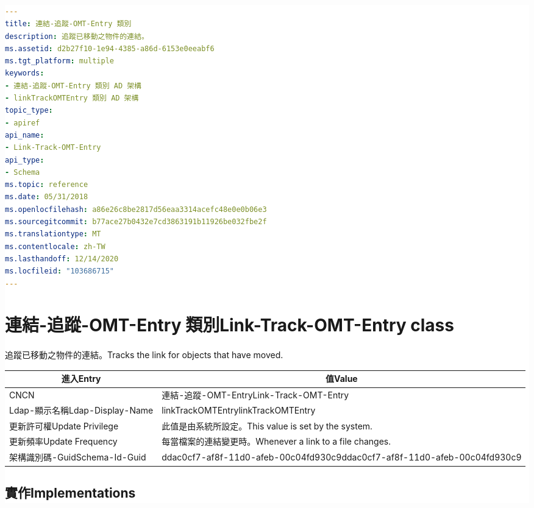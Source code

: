 ```yaml
---
title: 連結-追蹤-OMT-Entry 類別
description: 追蹤已移動之物件的連結。
ms.assetid: d2b27f10-1e94-4385-a86d-6153e0eeabf6
ms.tgt_platform: multiple
keywords:
- 連結-追蹤-OMT-Entry 類別 AD 架構
- linkTrackOMTEntry 類別 AD 架構
topic_type:
- apiref
api_name:
- Link-Track-OMT-Entry
api_type:
- Schema
ms.topic: reference
ms.date: 05/31/2018
ms.openlocfilehash: a86e26c8be2817d56eaa3314acefc48e0e0b06e3
ms.sourcegitcommit: b77ace27b0432e7cd3863191b11926be032fbe2f
ms.translationtype: MT
ms.contentlocale: zh-TW
ms.lasthandoff: 12/14/2020
ms.locfileid: "103686715"
---
```

# <a name="link-track-omt-entry-class"></a><span data-ttu-id="1733c-105">連結-追蹤-OMT-Entry 類別</span><span class="sxs-lookup"><span data-stu-id="1733c-105">Link-Track-OMT-Entry class</span></span>

<span data-ttu-id="1733c-106">追蹤已移動之物件的連結。</span><span class="sxs-lookup"><span data-stu-id="1733c-106">Tracks the link for objects that have moved.</span></span>



| <span data-ttu-id="1733c-107">進入</span><span class="sxs-lookup"><span data-stu-id="1733c-107">Entry</span></span> | <span data-ttu-id="1733c-108">值</span><span class="sxs-lookup"><span data-stu-id="1733c-108">Value</span></span> |
|-------------------|--------------------------------------|
| <span data-ttu-id="1733c-109">CN</span><span class="sxs-lookup"><span data-stu-id="1733c-109">CN</span></span>                | <span data-ttu-id="1733c-110">連結-追蹤-OMT-Entry</span><span class="sxs-lookup"><span data-stu-id="1733c-110">Link-Track-OMT-Entry</span></span>                 |
| <span data-ttu-id="1733c-111">Ldap-顯示名稱</span><span class="sxs-lookup"><span data-stu-id="1733c-111">Ldap-Display-Name</span></span> | <span data-ttu-id="1733c-112">linkTrackOMTEntry</span><span class="sxs-lookup"><span data-stu-id="1733c-112">linkTrackOMTEntry</span></span>                    |
| <span data-ttu-id="1733c-113">更新許可權</span><span class="sxs-lookup"><span data-stu-id="1733c-113">Update Privilege</span></span>  | <span data-ttu-id="1733c-114">此值是由系統所設定。</span><span class="sxs-lookup"><span data-stu-id="1733c-114">This value is set by the system.</span></span>     |
| <span data-ttu-id="1733c-115">更新頻率</span><span class="sxs-lookup"><span data-stu-id="1733c-115">Update Frequency</span></span>  | <span data-ttu-id="1733c-116">每當檔案的連結變更時。</span><span class="sxs-lookup"><span data-stu-id="1733c-116">Whenever a link to a file changes.</span></span>   |
| <span data-ttu-id="1733c-117">架構識別碼-Guid</span><span class="sxs-lookup"><span data-stu-id="1733c-117">Schema-Id-Guid</span></span>    | <span data-ttu-id="1733c-118">ddac0cf7-af8f-11d0-afeb-00c04fd930c9</span><span class="sxs-lookup"><span data-stu-id="1733c-118">ddac0cf7-af8f-11d0-afeb-00c04fd930c9</span></span> |



## <a name="implementations"></a><span data-ttu-id="1733c-119">實作</span><span class="sxs-lookup"><span data-stu-id="1733c-119">Implementations</span></span>
